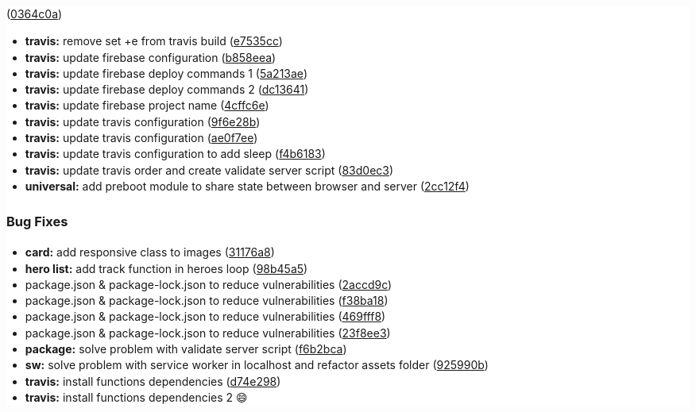   ([0364c0a](https://github.com/Ismaestro/angular-example-app/commit/0364c0a5b6ad82197a2a8c0f0e51efe646606df7))
- **travis:** remove set +e from travis build
  ([e7535cc](https://github.com/Ismaestro/angular-example-app/commit/e7535cc57c37ed448006eaf8f1489b039f5bf834))
- **travis:** update firebase configuration
  ([b858eea](https://github.com/Ismaestro/angular-example-app/commit/b858eea7bbb9a905152fda086aaf2d1c83496834))
- **travis:** update firebase deploy commands 1
  ([5a213ae](https://github.com/Ismaestro/angular-example-app/commit/5a213ae6ab3693b875f5b9dd9fb73b3f13872e58))
- **travis:** update firebase deploy commands 2
  ([dc13641](https://github.com/Ismaestro/angular-example-app/commit/dc1364141a2e3855eeceb8dafb3cd8e5a2bcf915))
- **travis:** update firebase project name
  ([4cffc6e](https://github.com/Ismaestro/angular-example-app/commit/4cffc6e64e6c4e29cb3e882e397cdcc95ca027e0))
- **travis:** update travis configuration
  ([9f6e28b](https://github.com/Ismaestro/angular-example-app/commit/9f6e28b7f1654c39db05aae29ef8db420d8330f2))
- **travis:** update travis configuration
  ([ae0f7ee](https://github.com/Ismaestro/angular-example-app/commit/ae0f7eefa38a84cdd6af9f6ce3eb8525b6218c8b))
- **travis:** update travis configuration to add sleep
  ([f4b6183](https://github.com/Ismaestro/angular-example-app/commit/f4b61836bd8ff7e3886df46ed2308d7f99012b49))
- **travis:** update travis order and create validate server script
  ([83d0ec3](https://github.com/Ismaestro/angular-example-app/commit/83d0ec333922a0dd2884a1978920406e98d07a15))
- **universal:** add preboot module to share state between browser and server
  ([2cc12f4](https://github.com/Ismaestro/angular-example-app/commit/2cc12f493d12d5f4a24091ae9738ce5c94ce5bbe))

### Bug Fixes

- **card:** add responsive class to images
  ([31176a8](https://github.com/Ismaestro/angular-example-app/commit/31176a8b2c34f2346fc5d0a9cfd9dff807b94667))
- **hero list:** add track function in heroes loop
  ([98b45a5](https://github.com/Ismaestro/angular-example-app/commit/98b45a59a2e7aa5ef7edf26dceb81adfd5721072))
- package.json & package-lock.json to reduce vulnerabilities
  ([2accd9c](https://github.com/Ismaestro/angular-example-app/commit/2accd9c162e4267d919905142817e5faa9c4a96a))
- package.json & package-lock.json to reduce vulnerabilities
  ([f38ba18](https://github.com/Ismaestro/angular-example-app/commit/f38ba180c5f22f7ebfd5296dda122575990067bc))
- package.json & package-lock.json to reduce vulnerabilities
  ([469fff8](https://github.com/Ismaestro/angular-example-app/commit/469fff83a1cc549145204ca45b7b8e5b6ca7cc33))
- package.json & package-lock.json to reduce vulnerabilities
  ([23f8ee3](https://github.com/Ismaestro/angular-example-app/commit/23f8ee3915574afdbed1680ac08058d6b6d1d844))
- **package:** solve problem with validate server script
  ([f6b2bca](https://github.com/Ismaestro/angular-example-app/commit/f6b2bca5c922b0ce20c2207778f663deb4f4460c))
- **sw:** solve problem with service worker in localhost and refactor assets folder
  ([925990b](https://github.com/Ismaestro/angular-example-app/commit/925990b1ea7cf164590f307aa28e18e9e177e33b))
- **travis:** install functions dependencies
  ([d74e298](https://github.com/Ismaestro/angular-example-app/commit/d74e2989af4598d8c03fb4120a72e9bf5feb0240))
- **travis:** install functions dependencies 2 :smile: